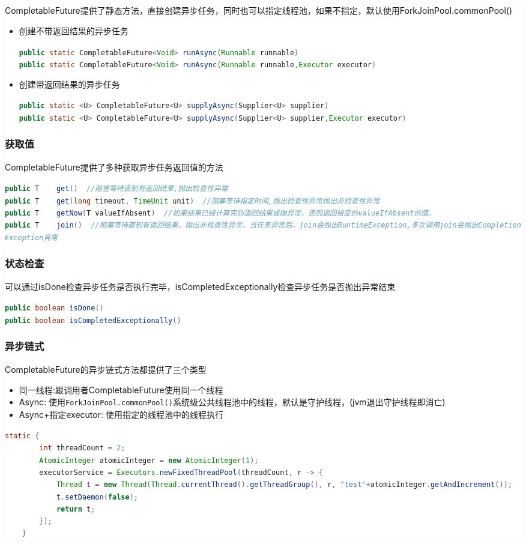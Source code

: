 CompletableFuture提供了静态方法，直接创建异步任务，同时也可以指定线程池，如果不指定，默认使用ForkJoinPool.commonPool()

- 创建不带返回结果的异步任务

  ```java
  public static CompletableFuture<Void> runAsync(Runnable runnable)
  public static CompletableFuture<Void> runAsync(Runnable runnable,Executor executor)
  ```

- 创建带返回结果的异步任务

  ```java
  public static <U> CompletableFuture<U> supplyAsync(Supplier<U> supplier) 
  public static <U> CompletableFuture<U> supplyAsync(Supplier<U> supplier,Executor executor)
  ```

### 获取值

CompletableFuture提供了多种获取异步任务返回值的方法


```java
public T    get()  //阻塞等待直到有返回结果,抛出检查性异常
public T    get(long timeout, TimeUnit unit)  //阻塞等待指定时间,抛出检查性异常抛出非检查性异常
public T    getNow(T valueIfAbsent)  //如果结果已经计算完则返回结果或抛异常，否则返回给定的valueIfAbsent的值。
public T    join()  //阻塞等待直到有返回结果，抛出非检查性异常，当任务异常后，join会抛出RuntimeException,多次调用join会抛出CompletionException异常
```

### 状态检查

可以通过isDone检查异步任务是否执行完毕，isCompletedExceptionally检查异步任务是否抛出异常结束

```java
public boolean isDone()
public boolean isCompletedExceptionally()
```

### 异步链式

CompletableFuture的异步链式方法都提供了三个类型

- 同一线程:跟调用者CompletableFuture使用同一个线程
- Async: 使用`ForkJoinPool.commonPool()`系统级公共线程池中的线程，默认是守护线程，(jvm退出守护线程即消亡)
- Async+指定executor: 使用指定的线程池中的线程执行

```java
static {
        int threadCount = 2;
        AtomicInteger atomicInteger = new AtomicInteger(1);
        executorService = Executors.newFixedThreadPool(threadCount, r -> {
            Thread t = new Thread(Thread.currentThread().getThreadGroup(), r, "test"+atomicInteger.getAndIncrement());
            t.setDaemon(false);
            return t;
        });
    }
```
